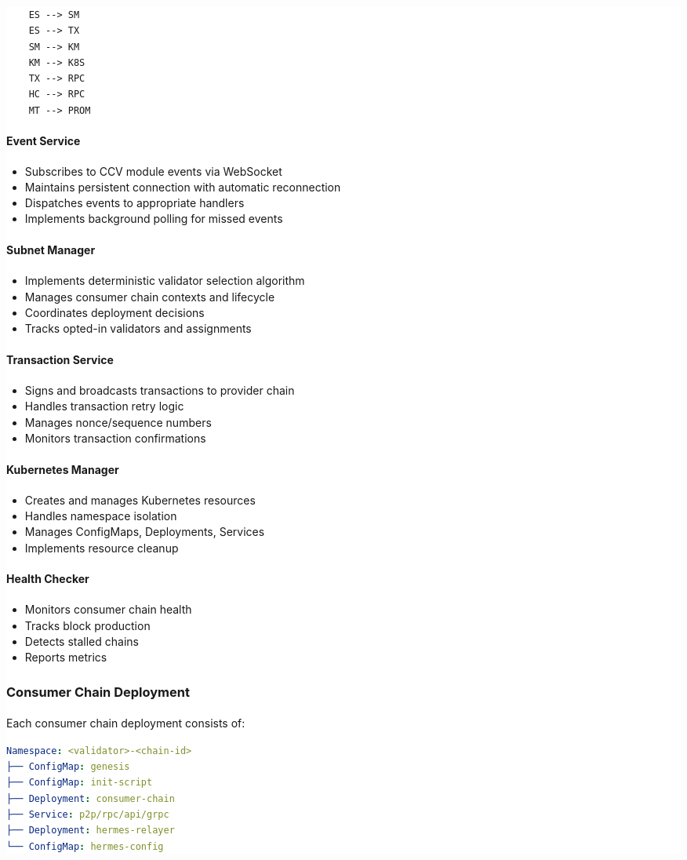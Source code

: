```mermaid
    ES --> SM
    ES --> TX
    SM --> KM
    KM --> K8S
    TX --> RPC
    HC --> RPC
    MT --> PROM
```

#### Event Service
- Subscribes to CCV module events via WebSocket
- Maintains persistent connection with automatic reconnection
- Dispatches events to appropriate handlers
- Implements background polling for missed events

#### Subnet Manager
- Implements deterministic validator selection algorithm
- Manages consumer chain contexts and lifecycle
- Coordinates deployment decisions
- Tracks opted-in validators and assignments

#### Transaction Service
- Signs and broadcasts transactions to provider chain
- Handles transaction retry logic
- Manages nonce/sequence numbers
- Monitors transaction confirmations

#### Kubernetes Manager
- Creates and manages Kubernetes resources
- Handles namespace isolation
- Manages ConfigMaps, Deployments, Services
- Implements resource cleanup

#### Health Checker
- Monitors consumer chain health
- Tracks block production
- Detects stalled chains
- Reports metrics

### Consumer Chain Deployment

Each consumer chain deployment consists of:

```yaml
Namespace: <validator>-<chain-id>
├── ConfigMap: genesis
├── ConfigMap: init-script
├── Deployment: consumer-chain
├── Service: p2p/rpc/api/grpc
├── Deployment: hermes-relayer
└── ConfigMap: hermes-config
```
